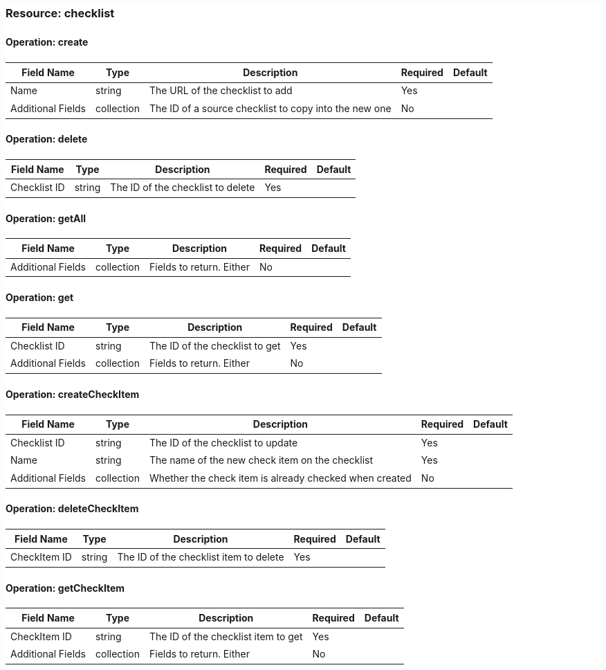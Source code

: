 ### Resource: checklist

#### Operation: create

| Field Name | Type | Description | Required | Default |
|---|---|---|---|---|
| Name | string | The URL of the checklist to add | Yes |  |
| Additional Fields | collection | The ID of a source checklist to copy into the new one | No |  |

#### Operation: delete

| Field Name | Type | Description | Required | Default |
|---|---|---|---|---|
| Checklist ID | string | The ID of the checklist to delete | Yes |  |

#### Operation: getAll

| Field Name | Type | Description | Required | Default |
|---|---|---|---|---|
| Additional Fields | collection | Fields to return. Either  | No |  |

#### Operation: get

| Field Name | Type | Description | Required | Default |
|---|---|---|---|---|
| Checklist ID | string | The ID of the checklist to get | Yes |  |
| Additional Fields | collection | Fields to return. Either  | No |  |

#### Operation: createCheckItem

| Field Name | Type | Description | Required | Default |
|---|---|---|---|---|
| Checklist ID | string | The ID of the checklist to update | Yes |  |
| Name | string | The name of the new check item on the checklist | Yes |  |
| Additional Fields | collection | Whether the check item is already checked when created | No |  |

#### Operation: deleteCheckItem

| Field Name | Type | Description | Required | Default |
|---|---|---|---|---|
| CheckItem ID | string | The ID of the checklist item to delete | Yes |  |

#### Operation: getCheckItem

| Field Name | Type | Description | Required | Default |
|---|---|---|---|---|
| CheckItem ID | string | The ID of the checklist item to get | Yes |  |
| Additional Fields | collection | Fields to return. Either  | No |  |

